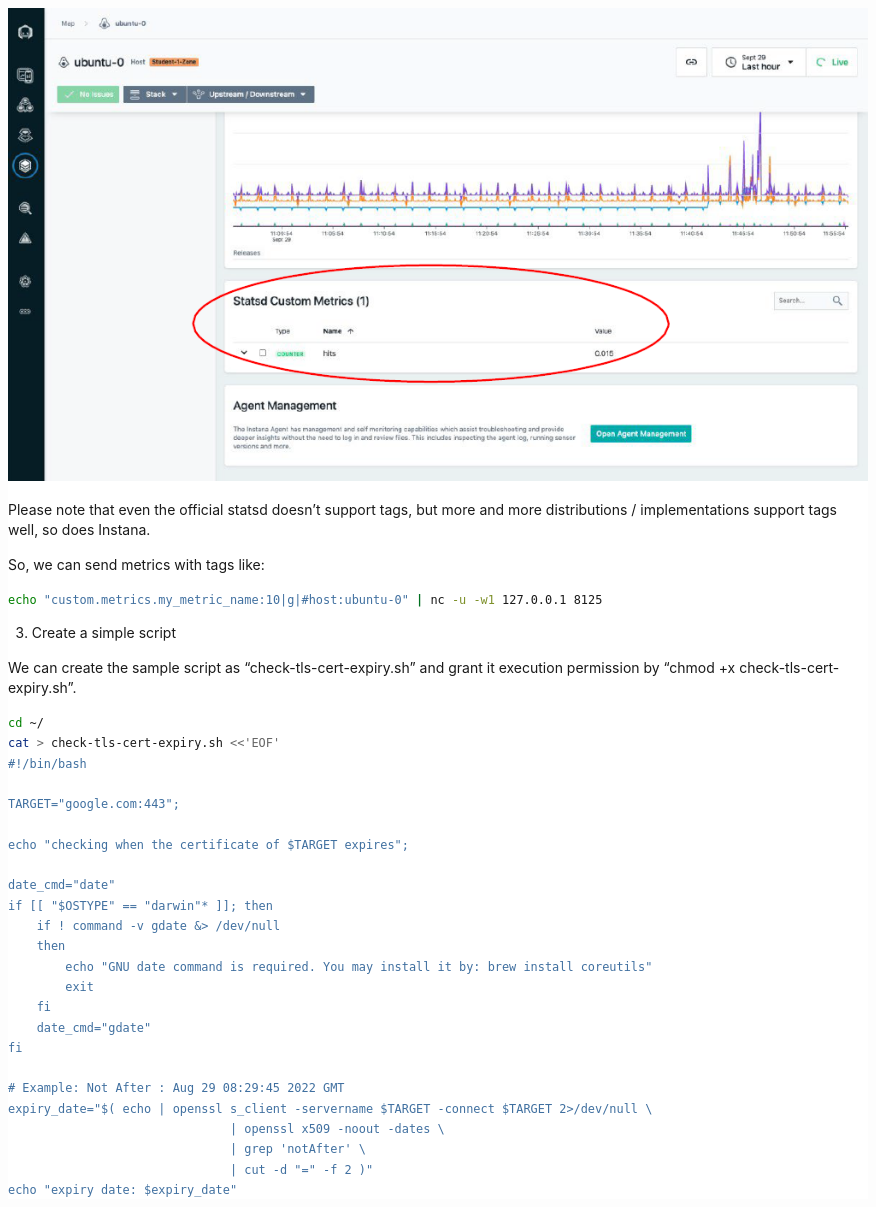   <img alt="image3" src="./assets/images/customMetric.png">
</picture>


Please note that even the official statsd doesn’t support tags, but more and more distributions / implementations support tags well, so does Instana.

So, we can send metrics with tags like:

```sh
echo "custom.metrics.my_metric_name:10|g|#host:ubuntu-0" | nc -u -w1 127.0.0.1 8125
```

3. Create a simple script

We can create the sample script as “check-tls-cert-expiry.sh” and grant it execution permission by “chmod +x check-tls-cert-expiry.sh”.


```sh
cd ~/
cat > check-tls-cert-expiry.sh <<'EOF'
#!/bin/bash

TARGET="google.com:443";

echo "checking when the certificate of $TARGET expires";

date_cmd="date"
if [[ "$OSTYPE" == "darwin"* ]]; then
    if ! command -v gdate &> /dev/null
    then
        echo "GNU date command is required. You may install it by: brew install coreutils"
        exit
    fi
    date_cmd="gdate"
fi

# Example: Not After : Aug 29 08:29:45 2022 GMT
expiry_date="$( echo | openssl s_client -servername $TARGET -connect $TARGET 2>/dev/null \
                               | openssl x509 -noout -dates \
                               | grep 'notAfter' \
                               | cut -d "=" -f 2 )"
echo "expiry date: $expiry_date"
```